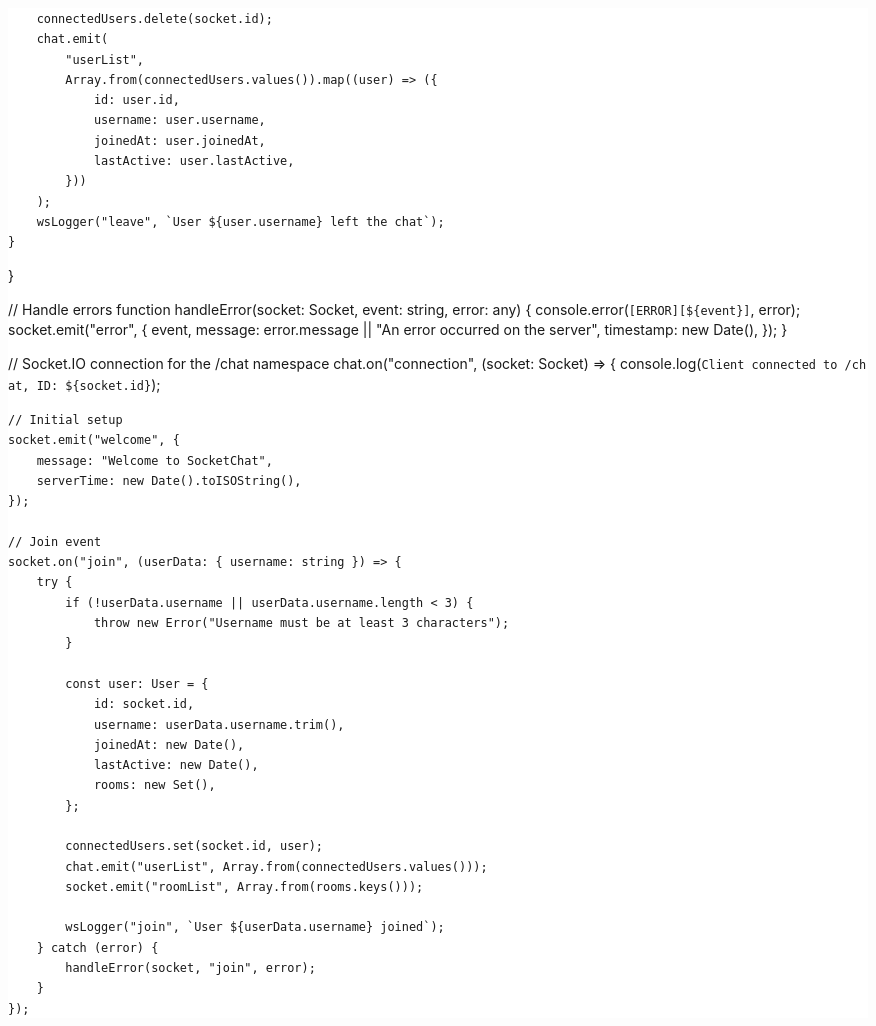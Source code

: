     	connectedUsers.delete(socket.id);
    	chat.emit(
    		"userList",
    		Array.from(connectedUsers.values()).map((user) => ({
    			id: user.id,
    			username: user.username,
    			joinedAt: user.joinedAt,
    			lastActive: user.lastActive,
    		}))
    	);
    	wsLogger("leave", `User ${user.username} left the chat`);
    }

}

// Handle errors
function handleError(socket: Socket, event: string, error: any) {
console.error(`[ERROR][${event}]`, error);
socket.emit("error", {
event,
message: error.message || "An error occurred on the server",
timestamp: new Date(),
});
}

// Socket.IO connection for the /chat namespace
chat.on("connection", (socket: Socket) => {
console.log(`Client connected to /chat, ID: ${socket.id}`);

    // Initial setup
    socket.emit("welcome", {
    	message: "Welcome to SocketChat",
    	serverTime: new Date().toISOString(),
    });

    // Join event
    socket.on("join", (userData: { username: string }) => {
    	try {
    		if (!userData.username || userData.username.length < 3) {
    			throw new Error("Username must be at least 3 characters");
    		}

    		const user: User = {
    			id: socket.id,
    			username: userData.username.trim(),
    			joinedAt: new Date(),
    			lastActive: new Date(),
    			rooms: new Set(),
    		};

    		connectedUsers.set(socket.id, user);
    		chat.emit("userList", Array.from(connectedUsers.values()));
    		socket.emit("roomList", Array.from(rooms.keys()));

    		wsLogger("join", `User ${userData.username} joined`);
    	} catch (error) {
    		handleError(socket, "join", error);
    	}
    });
